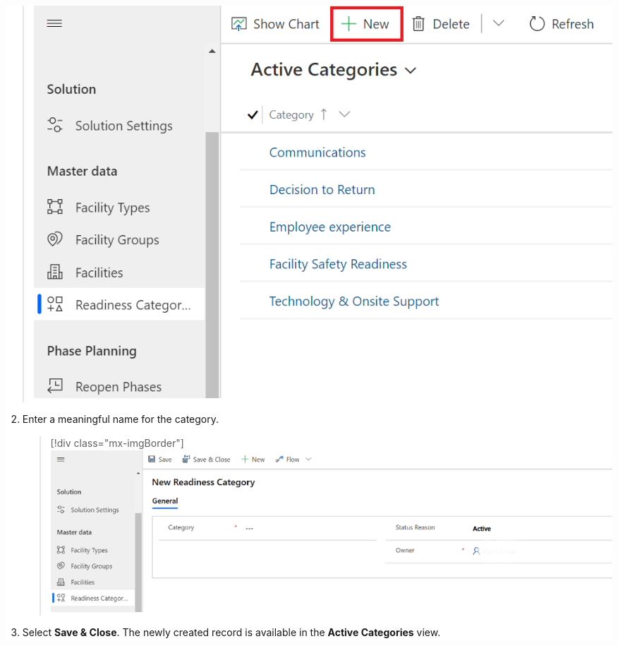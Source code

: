    > ![Readiness categories](media/solution-admin-new-readiness-category.png "Readiness categories")

2. Enter a meaningful name for the category.

   > [!div class="mx-imgBorder"]
   > ![Readiness category form](media/solution-admin-new-readiness-category-form.png "Readiness category form")

3. Select **Save & Close**. The newly created record is available in the **Active Categories** view.
